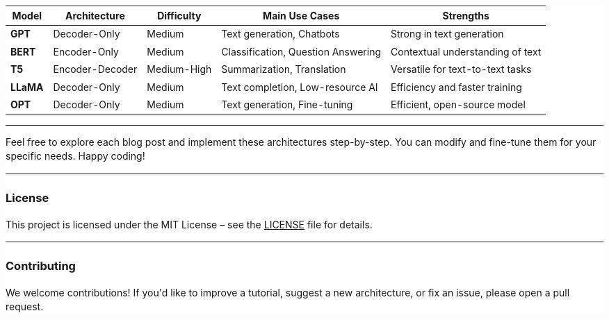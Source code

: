 | **Model**    | **Architecture**       | **Difficulty**   | **Main Use Cases**                | **Strengths**                     |
|--------------|------------------------|------------------|-----------------------------------|------------------------------------|
| **GPT**      | Decoder-Only            | Medium           | Text generation, Chatbots         | Strong in text generation          |
| **BERT**     | Encoder-Only            | Medium           | Classification, Question Answering| Contextual understanding of text   |
| **T5**       | Encoder-Decoder         | Medium-High      | Summarization, Translation        | Versatile for text-to-text tasks   |
| **LLaMA**    | Decoder-Only            | Medium           | Text completion, Low-resource AI  | Efficiency and faster training     |
| **OPT**      | Decoder-Only            | Medium           | Text generation, Fine-tuning      | Efficient, open-source model       |

---

Feel free to explore each blog post and implement these architectures step-by-step. You can modify and fine-tune them for your specific needs. Happy coding!

---

### License
This project is licensed under the MIT License – see the [LICENSE](./LICENSE) file for details.

---

### Contributing
We welcome contributions! If you'd like to improve a tutorial, suggest a new architecture, or fix an issue, please open a pull request.

